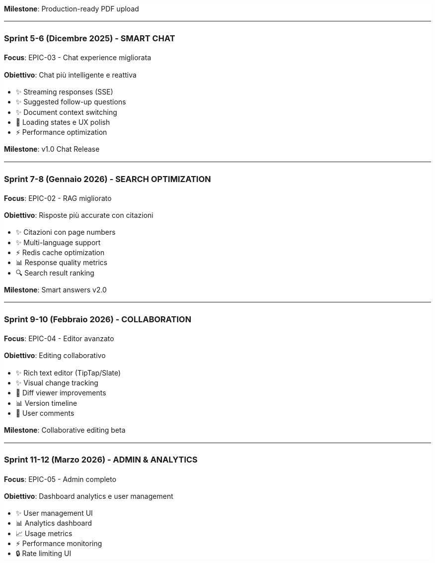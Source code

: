 **Milestone**: Production-ready PDF upload

---

### Sprint 5-6 (Dicembre 2025) - SMART CHAT
**Focus**: EPIC-03 - Chat experience migliorata

**Obiettivo**: Chat più intelligente e reattiva
- ✨ Streaming responses (SSE)
- ✨ Suggested follow-up questions
- ✨ Document context switching
- 🎨 Loading states e UX polish
- ⚡ Performance optimization

**Milestone**: v1.0 Chat Release

---

### Sprint 7-8 (Gennaio 2026) - SEARCH OPTIMIZATION
**Focus**: EPIC-02 - RAG migliorato

**Obiettivo**: Risposte più accurate con citazioni
- ✨ Citazioni con page numbers
- ✨ Multi-language support
- ⚡ Redis cache optimization
- 📊 Response quality metrics
- 🔍 Search result ranking

**Milestone**: Smart answers v2.0

---

### Sprint 9-10 (Febbraio 2026) - COLLABORATION
**Focus**: EPIC-04 - Editor avanzato

**Obiettivo**: Editing collaborativo
- ✨ Rich text editor (TipTap/Slate)
- ✨ Visual change tracking
- 🎨 Diff viewer improvements
- 📊 Version timeline
- 👥 User comments

**Milestone**: Collaborative editing beta

---

### Sprint 11-12 (Marzo 2026) - ADMIN & ANALYTICS
**Focus**: EPIC-05 - Admin completo

**Obiettivo**: Dashboard analytics e user management
- ✨ User management UI
- 📊 Analytics dashboard
- 📈 Usage metrics
- ⚡ Performance monitoring
- 🔒 Rate limiting UI

